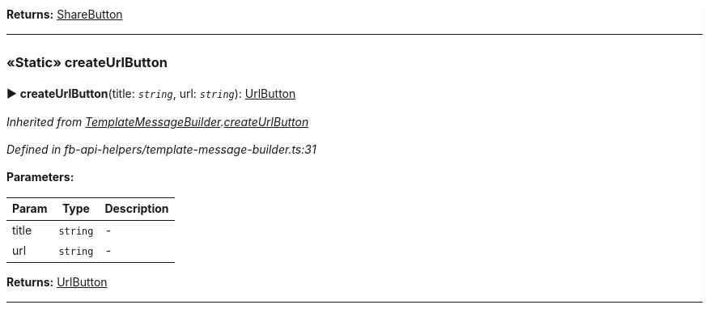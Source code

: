 


**Returns:** [ShareButton](templatemessagebuilder.sharebutton.md)





___

<a id="createurlbutton"></a>

### «Static» createUrlButton

► **createUrlButton**(title: *`string`*, url: *`string`*): [UrlButton](templatemessagebuilder.urlbutton.md)




*Inherited from [TemplateMessageBuilder](templatemessagebuilder.md).[createUrlButton](templatemessagebuilder.md#createurlbutton)*

*Defined in fb-api-helpers/template-message-builder.ts:31*



**Parameters:**

| Param | Type | Description |
| ------ | ------ | ------ |
| title | `string`   |  - |
| url | `string`   |  - |





**Returns:** [UrlButton](templatemessagebuilder.urlbutton.md)





___


